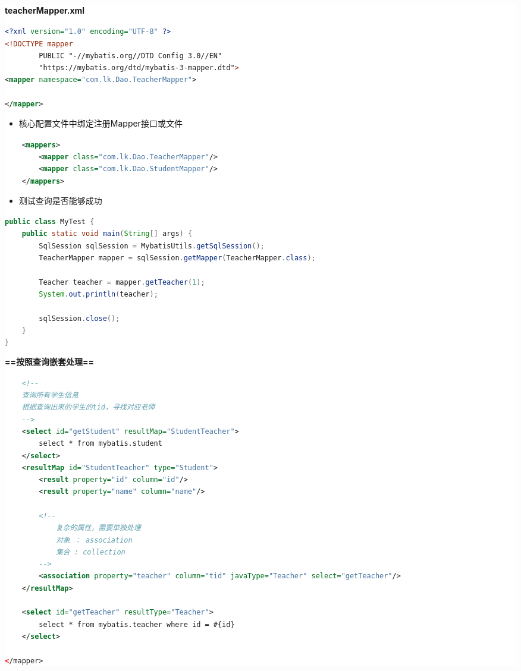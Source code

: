 **teacherMapper.xml**

```xml
<?xml version="1.0" encoding="UTF-8" ?>
<!DOCTYPE mapper
        PUBLIC "-//mybatis.org//DTD Config 3.0//EN"
        "https://mybatis.org/dtd/mybatis-3-mapper.dtd">
<mapper namespace="com.lk.Dao.TeacherMapper">

</mapper>
```



+ 核心配置文件中绑定注册Mapper接口或文件

```xml
    <mappers>
        <mapper class="com.lk.Dao.TeacherMapper"/>
        <mapper class="com.lk.Dao.StudentMapper"/>
    </mappers>
```



+ 测试查询是否能够成功

```java
public class MyTest {
    public static void main(String[] args) {
        SqlSession sqlSession = MybatisUtils.getSqlSession();
        TeacherMapper mapper = sqlSession.getMapper(TeacherMapper.class);

        Teacher teacher = mapper.getTeacher(1);
        System.out.println(teacher);

        sqlSession.close();
    }
}
```





**==按照查询嵌套处理==**

```xml
    <!--
    查询所有学生信息
    根据查询出来的学生的tid，寻找对应老师
    -->
    <select id="getStudent" resultMap="StudentTeacher">
        select * from mybatis.student
    </select>
    <resultMap id="StudentTeacher" type="Student">
        <result property="id" column="id"/>
        <result property="name" column="name"/>

        <!--
            复杂的属性，需要单独处理
            对象 ： association
            集合 : collection
        -->
        <association property="teacher" column="tid" javaType="Teacher" select="getTeacher"/>
    </resultMap>

    <select id="getTeacher" resultType="Teacher">
        select * from mybatis.teacher where id = #{id}
    </select>

</mapper>
```